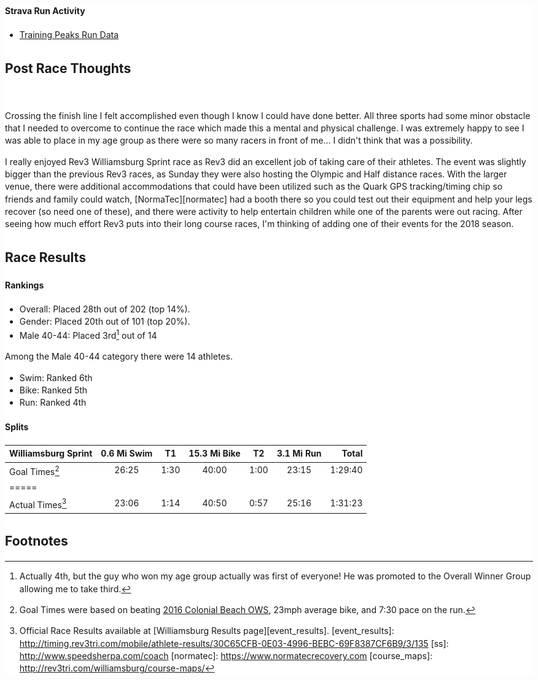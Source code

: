 #### Strava Run Activity
<div class="embed-container embed-container-16x9">
    <iframe src='https://www.strava.com/activities/1073565361/embed/c9b62e85c7c2bbc88785f44743ca6b63d9bcd08c' scrolling='no' allowtransparency webkitAllowFullScreen mozallowfullscreen allowFullScreen></iframe>
</div>

- [Training Peaks Run Data](http://tpks.ws/tcfZN)


Post Race Thoughts
---

<figure class="align-right"><a href="{{ site.url }}/assets/images/2017/07/08/Williamsburg-LG-4.jpg"><img src="{{ site.url }}/assets/images/2017/07/08/Williamsburg-SM-4.jpg" alt="" /></a></figure>Crossing the finish line I felt accomplished even though I know I could have done better.  All three sports had some minor obstacle that I needed to overcome to continue the race which made this a mental and physical challenge.  I was extremely happy to see I was able to place in my age group as there were so many racers in front of me... I didn't think that was a possibility.

I really enjoyed Rev3 Williamsburg Sprint race as Rev3 did an excellent job of taking care of their athletes.  The event was slightly bigger than the previous Rev3 races, as Sunday they were also hosting the Olympic and Half distance races.  With the larger venue, there were additional accommodations that could have been utilized such as the Quark GPS tracking/timing chip so friends and family could watch, [NormaTec][normatec] had a booth there so you could test out their equipment and help your legs recover (so need one of these), and there were activity to help entertain children while one of the parents were out racing.  After seeing how much effort Rev3 puts into their long course races, I'm thinking of adding one of their events for the 2018 season.


Race Results
---

#### Rankings

- Overall: Placed 28th out of 202 (top 14%).
- Gender: Placed 20th out of 101 (top 20%).
- Male 40-44: Placed 3rd[^4] out of 14

Among the Male 40-44 category there were 14 athletes.

- Swim: Ranked 6th
- Bike: Ranked 5th
- Run: Ranked 4th




#### Splits

| Williamsburg Sprint | 0.6 Mi Swim  | T1   | 15.3 Mi Bike | T2   | 3.1 Mi Run | Total       |
|:--------------------|:------------:|:----:|:------------:|:----:|:----------:|------------:|
| Goal Times[^5]      | 26:25        | 1:30 | 40:00        | 1:00 | 23:15      | 1:29:40     |
|=====
| Actual Times[^6]    | 23:06        | 1:14 | 40:50        | 0:57 | 25:16      | 1:31:23     |


Footnotes
---


[^1]: Can't take full credit for that analogy, but I'm using it.  Thanks Josh!
[^2]: The water flow of the river had just increased from a major storm passing through on Thursday
[^3]: A fellow racer did have a flat tire towards the end of the bike segment!  Not sure if it was from one of the wooden bridges, but felt bad.
[^4]: Actually 4th, but the guy who won my age group actually was first of everyone!  He was promoted to the Overall Winner Group allowing me to take third.
[^5]: Goal Times were based on beating <a href="{{ site.url }}/colonial-beach-sprint-2016-race-report/">2016 Colonial Beach OWS</a>, 23mph average bike, and 7:30 pace on the run.
[^6]: Official Race Results available at [Williamsburg Results page][event_results].
[event_results]: http://timing.rev3tri.com/mobile/athlete-results/30C65CFB-0E03-4996-BEBC-69F8387CF6B9/3/135
[ss]: http://www.speedsherpa.com/coach
[normatec]: https://www.normatecrecovery.com
[course_maps]: http://rev3tri.com/williamsburg/course-maps/
